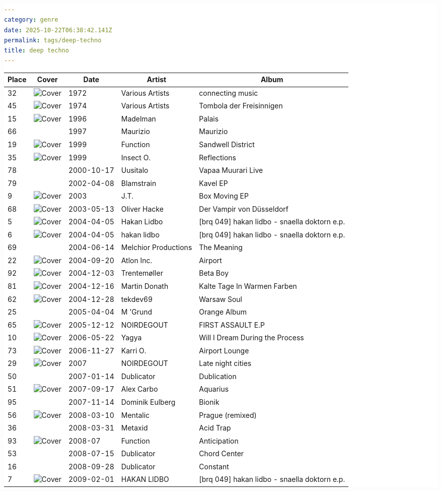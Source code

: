 ```yaml
---
category: genre
date: 2025-10-22T06:38:42.141Z
permalink: tags/deep-techno
title: deep techno
---
```


| Place | Cover | Date | Artist | Album |
|---|---|---|---|---|
| 32 | ![Cover](https://i.discogs.com/pVjf6F2mELuLRJpR1g3AK3mcjvziMUJ3gHhzoDEFKe8/rs:fit/g:sm/q:40/h:150/w:150/czM6Ly9kaXNjb2dz/LWRhdGFiYXNlLWlt/YWdlcy9SLTEzMDE3/LTE2NDc5NjEwMDgt/NjcwMS5qcGVn.jpeg) | 1972 | Various Artists | connecting music |
| 45 | ![Cover](https://i.discogs.com/pVjf6F2mELuLRJpR1g3AK3mcjvziMUJ3gHhzoDEFKe8/rs:fit/g:sm/q:40/h:150/w:150/czM6Ly9kaXNjb2dz/LWRhdGFiYXNlLWlt/YWdlcy9SLTEzMDE3/LTE2NDc5NjEwMDgt/NjcwMS5qcGVn.jpeg) | 1974 | Various Artists | Tombola der Freisinnigen |
| 15 | ![Cover](https://i.discogs.com/_smOgxFdYnilroTuD4X1g0L2mVyOzF7QoQezwKl0T3w/rs:fit/g:sm/q:40/h:150/w:150/czM6Ly9kaXNjb2dz/LWRhdGFiYXNlLWlt/YWdlcy9SLTI0NjMy/NS0xNDkzMzgzNzYx/LTc5OTguanBlZw.jpeg) | 1996 | Madelman | Palais |
| 66 |  | 1997 | Maurizio | Maurizio |
| 19 | ![Cover](https://i.discogs.com/xcbhJnQlNbZOFFgfThNIE7IF4eyRS35m9Gli08EnKCw/rs:fit/g:sm/q:40/h:150/w:150/czM6Ly9kaXNjb2dz/LWRhdGFiYXNlLWlt/YWdlcy9SLTQwMTY5/LTE2NzM4MzIxNDIt/ODgwMi5qcGVn.jpeg) | 1999 | Function | Sandwell District |
| 35 | ![Cover](https://i.discogs.com/d0mQ7-SOHOZUkb-iDS_UaC2TjkQZK1DfyIiyzTgLdJY/rs:fit/g:sm/q:40/h:150/w:150/czM6Ly9kaXNjb2dz/LWRhdGFiYXNlLWlt/YWdlcy9SLTY1NzQy/LTEzMTI0ODg3Mjku/anBlZw.jpeg) | 1999 | Insect O. | Reflections |
| 78 |  | 2000-10-17 | Uusitalo | Vapaa Muurari Live |
| 79 |  | 2002-04-08 | Blamstrain | Kavel EP |
| 9 | ![Cover](https://i.discogs.com/ZLmTP0mS7g0DyXckN1lq8F7afL-u-zr9sM1pwMSxo68/rs:fit/g:sm/q:40/h:150/w:150/czM6Ly9kaXNjb2dz/LWRhdGFiYXNlLWlt/YWdlcy9SLTU4NTA4/Mi0xMTM0Nzc0ODEy/LmpwZWc.jpeg) | 2003 | J.T. | Box Moving EP |
| 68 | ![Cover](https://i.discogs.com/C5lkARo2v1hb3cQmagK4RAciGQIWrfXtYCznXT-TJQw/rs:fit/g:sm/q:40/h:150/w:150/czM6Ly9kaXNjb2dz/LWRhdGFiYXNlLWlt/YWdlcy9SLTE0NjA3/OS0wMDEuanBn.jpeg) | 2003-05-13 | Oliver Hacke | Der Vampir von Düsseldorf |
| 5 | ![Cover](https://i.discogs.com/sQmc--soeMtdpD00K687tPhhDdXhOYuzQOrvCzQQpC0/rs:fit/g:sm/q:40/h:150/w:150/czM6Ly9kaXNjb2dz/LWRhdGFiYXNlLWlt/YWdlcy9SLTkyMjY3/NTktMTQ3NzAwMjcz/NS05OTcwLmpwZWc.jpeg) | 2004-04-05 | Hakan Lidbo | [brq 049] hakan lidbo - snaella doktorn e.p. |
| 6 | ![Cover](https://i.discogs.com/sQmc--soeMtdpD00K687tPhhDdXhOYuzQOrvCzQQpC0/rs:fit/g:sm/q:40/h:150/w:150/czM6Ly9kaXNjb2dz/LWRhdGFiYXNlLWlt/YWdlcy9SLTkyMjY3/NTktMTQ3NzAwMjcz/NS05OTcwLmpwZWc.jpeg) | 2004-04-05 | hakan lidbo | [brq 049] hakan lidbo - snaella doktorn e.p. |
| 69 |  | 2004-06-14 | Melchior Productions | The Meaning |
| 22 | ![Cover](https://i.discogs.com/lhnObOyVkylFaCqUVheKhpUWplQZ6dNy4cnKuHlfArw/rs:fit/g:sm/q:40/h:150/w:150/czM6Ly9kaXNjb2dz/LWRhdGFiYXNlLWlt/YWdlcy9SLTMyNDkw/OC0xMDk1NjMzMzAz/LmpwZw.jpeg) | 2004-09-20 | Atlon Inc. | Airport |
| 92 | ![Cover](https://i.discogs.com/xCmZcDvfBHfd7azCHjkhRA4COOhd4uWmxHvlttLTu3A/rs:fit/g:sm/q:40/h:150/w:150/czM6Ly9kaXNjb2dz/LWRhdGFiYXNlLWlt/YWdlcy9SLTM1Mzk2/OS0xMzgxNjA3ODI2/LTU5MjguanBlZw.jpeg) | 2004-12-03 | Trentemøller | Beta Boy |
| 81 | ![Cover](https://i.discogs.com/BFuj6f_SWNQ_EWfJNqeRn4xjEa6EU2RkwmjCSjZPBjI/rs:fit/g:sm/q:40/h:150/w:150/czM6Ly9kaXNjb2dz/LWRhdGFiYXNlLWlt/YWdlcy9SLTM2MTUz/NS0xMjU3MzAzNTA1/LmpwZWc.jpeg) | 2004-12-16 | Martin Donath | Kalte Tage In Warmen Farben |
| 62 | ![Cover](https://i.discogs.com/GE3XSYgDn-Y6vT3a33fXcYnMAFrU0uDkNRREuEqmjVY/rs:fit/g:sm/q:40/h:150/w:150/czM6Ly9kaXNjb2dz/LWRhdGFiYXNlLWlt/YWdlcy9SLTM2NTg2/NS0xMTA0MjE3ODY3/LmpwZw.jpeg) | 2004-12-28 | tekdev69 | Warsaw Soul |
| 25 |  | 2005-04-04 | M 'Grund | Orange Album |
| 65 | ![Cover](https://i.discogs.com/p5uuZPWvBBplPVq1V5ON1ot0nGSno2XjF0_PAelhfwA/rs:fit/g:sm/q:40/h:150/w:150/czM6Ly9kaXNjb2dz/LWRhdGFiYXNlLWlt/YWdlcy9SLTU4MTM1/My0xMTU0MzUxNjc3/LmpwZWc.jpeg) | 2005-12-12 | NOIRDEGOUT | FIRST ASSAULT E.P |
| 10 | ![Cover](https://i.discogs.com/ThtptWthHZkbthcQs5kdZbm0uM1uAS88VxwtkBh1Bwc/rs:fit/g:sm/q:40/h:150/w:150/czM6Ly9kaXNjb2dz/LWRhdGFiYXNlLWlt/YWdlcy9SLTY3NDU5/Ni0xMTQ2MzEyMjEx/LmpwZWc.jpeg) | 2006-05-22 | Yagya | Will I Dream During the Process |
| 73 | ![Cover](https://i.discogs.com/FX_qASwFNVwkUQX1icc5H1RTDhb_cCtpvIlwfg_e4iI/rs:fit/g:sm/q:40/h:150/w:150/czM6Ly9kaXNjb2dz/LWRhdGFiYXNlLWlt/YWdlcy9SLTg0MDU3/My0xMTY0OTA1MzI3/LmpwZWc.jpeg) | 2006-11-27 | Karri O. | Airport Lounge |
| 29 | ![Cover](https://i.discogs.com/xFzXn62DwRmsMHsLHBGUHRP2rahWdP56uLoMTf1o1F4/rs:fit/g:sm/q:40/h:150/w:150/czM6Ly9kaXNjb2dz/LWRhdGFiYXNlLWlt/YWdlcy9SLTExNTc5/NjktMTE5NzE1ODM4/Ni5qcGVn.jpeg) | 2007 | NOIRDEGOUT | Late night cities |
| 50 |  | 2007-01-14 | Dublicator | Dublication |
| 51 | ![Cover](https://i.discogs.com/ZkDxYA3v1RemTNdwZqNZhDm1fhZTojnaCZNdCUBIBYs/rs:fit/g:sm/q:40/h:150/w:150/czM6Ly9kaXNjb2dz/LWRhdGFiYXNlLWlt/YWdlcy9SLTEwNjA4/MjItMTM3ODkyNzY2/My01MTQ4LmpwZWc.jpeg) | 2007-09-17 | Alex Carbo | Aquarius |
| 95 |  | 2007-11-14 | Dominik Eulberg | Bionik |
| 56 | ![Cover](https://i.discogs.com/SWKNfZ_YD_pdW5eee1rH2M0Mp0O8ZI6laNeZ9cGC5HQ/rs:fit/g:sm/q:40/h:150/w:150/czM6Ly9kaXNjb2dz/LWRhdGFiYXNlLWlt/YWdlcy9SLTEyNDc0/MDUtMTY2Njc2ODgy/NC04NTI0LmpwZWc.jpeg) | 2008-03-10 | Mentalic | Prague (remixed) |
| 36 |  | 2008-03-31 | Metaxid | Acid Trap |
| 93 | ![Cover](https://i.discogs.com/Z2e6tfrYtZj2vnvCGMW6gdaPn_O0iJ4diy9zzP4N64A/rs:fit/g:sm/q:40/h:150/w:150/czM6Ly9kaXNjb2dz/LWRhdGFiYXNlLWlt/YWdlcy9SLTEzODA4/NTQtMTIxNDY1Njkz/NS5qcGVn.jpeg) | 2008-07 | Function | Anticipation |
| 53 |  | 2008-07-15 | Dublicator | Chord Center |
| 16 |  | 2008-09-28 | Dublicator | Constant |
| 7 | ![Cover](https://i.discogs.com/8pFMUkRFEBgZRQRaTqhs0vwxUZ80ZIAfyCGdxYqvXcw/rs:fit/g:sm/q:40/h:150/w:150/czM6Ly9kaXNjb2dz/LWRhdGFiYXNlLWlt/YWdlcy9SLTE2MzQ4/OTAtMTIzMzU4MzY5/NS5qcGVn.jpeg) | 2009-02-01 | HAKAN LIDBO | [brq 049] hakan lidbo - snaella doktorn e.p. |